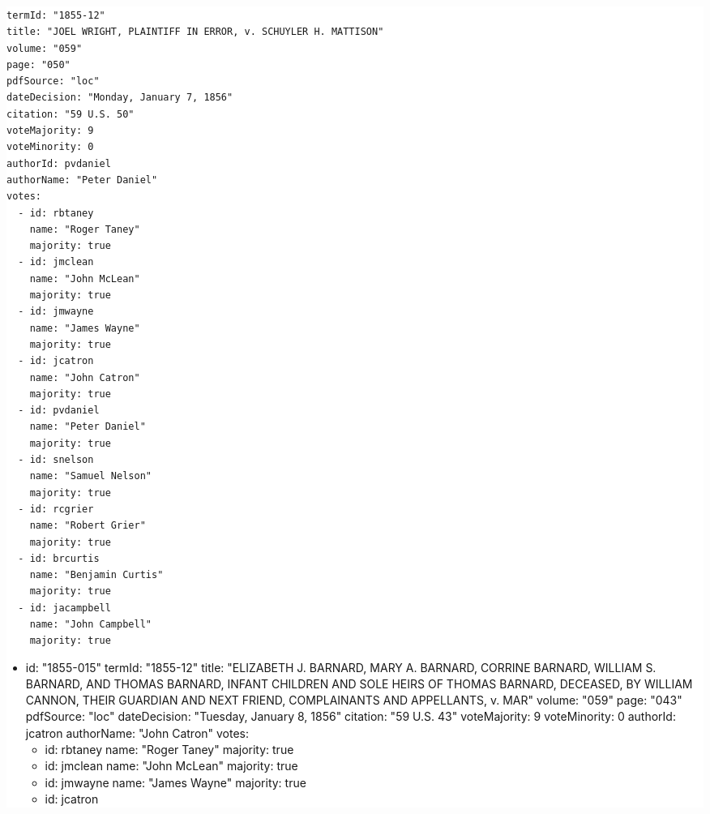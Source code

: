     termId: "1855-12"
    title: "JOEL WRIGHT, PLAINTIFF IN ERROR, v. SCHUYLER H. MATTISON"
    volume: "059"
    page: "050"
    pdfSource: "loc"
    dateDecision: "Monday, January 7, 1856"
    citation: "59 U.S. 50"
    voteMajority: 9
    voteMinority: 0
    authorId: pvdaniel
    authorName: "Peter Daniel"
    votes:
      - id: rbtaney
        name: "Roger Taney"
        majority: true
      - id: jmclean
        name: "John McLean"
        majority: true
      - id: jmwayne
        name: "James Wayne"
        majority: true
      - id: jcatron
        name: "John Catron"
        majority: true
      - id: pvdaniel
        name: "Peter Daniel"
        majority: true
      - id: snelson
        name: "Samuel Nelson"
        majority: true
      - id: rcgrier
        name: "Robert Grier"
        majority: true
      - id: brcurtis
        name: "Benjamin Curtis"
        majority: true
      - id: jacampbell
        name: "John Campbell"
        majority: true
  - id: "1855-015"
    termId: "1855-12"
    title: "ELIZABETH J. BARNARD, MARY A. BARNARD, CORRINE BARNARD, WILLIAM S. BARNARD, AND THOMAS BARNARD, INFANT CHILDREN AND SOLE HEIRS OF THOMAS BARNARD, DECEASED, BY WILLIAM CANNON, THEIR GUARDIAN AND NEXT FRIEND, COMPLAINANTS AND APPELLANTS, v. MAR"
    volume: "059"
    page: "043"
    pdfSource: "loc"
    dateDecision: "Tuesday, January 8, 1856"
    citation: "59 U.S. 43"
    voteMajority: 9
    voteMinority: 0
    authorId: jcatron
    authorName: "John Catron"
    votes:
      - id: rbtaney
        name: "Roger Taney"
        majority: true
      - id: jmclean
        name: "John McLean"
        majority: true
      - id: jmwayne
        name: "James Wayne"
        majority: true
      - id: jcatron